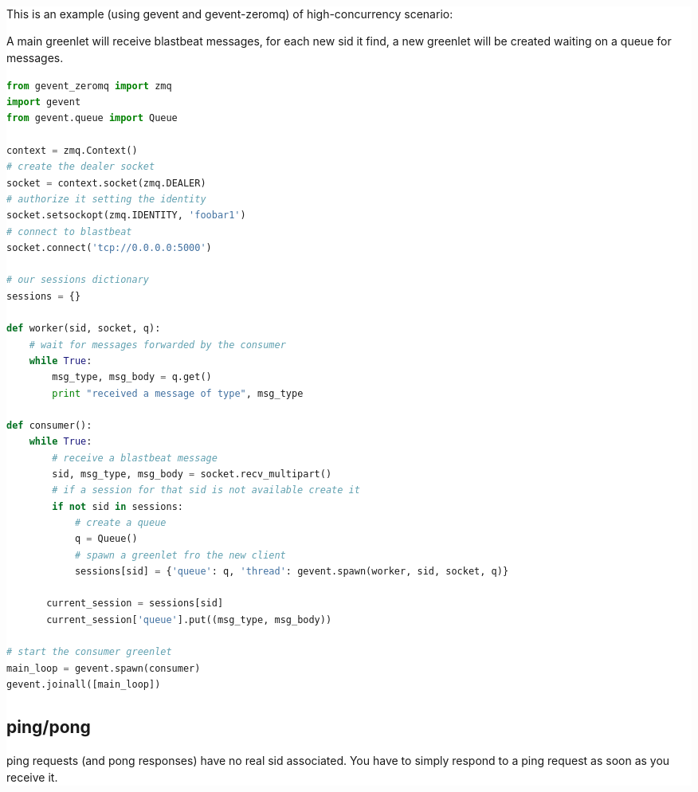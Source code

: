 This is an example (using gevent and gevent-zeromq) of high-concurrency scenario:

A  main greenlet will receive blastbeat messages, for each new sid it find, a new greenlet will be created waiting on a queue
for messages.


```python
from gevent_zeromq import zmq
import gevent
from gevent.queue import Queue

context = zmq.Context()
# create the dealer socket
socket = context.socket(zmq.DEALER)
# authorize it setting the identity
socket.setsockopt(zmq.IDENTITY, 'foobar1')
# connect to blastbeat
socket.connect('tcp://0.0.0.0:5000')

# our sessions dictionary
sessions = {}

def worker(sid, socket, q):
    # wait for messages forwarded by the consumer
    while True:
        msg_type, msg_body = q.get() 
        print "received a message of type", msg_type
    
def consumer():
    while True:
        # receive a blastbeat message
        sid, msg_type, msg_body = socket.recv_multipart()
        # if a session for that sid is not available create it
        if not sid in sessions:
            # create a queue
            q = Queue()
            # spawn a greenlet fro the new client
            sessions[sid] = {'queue': q, 'thread': gevent.spawn(worker, sid, socket, q)}
    
       current_session = sessions[sid]
       current_session['queue'].put((msg_type, msg_body))

# start the consumer greenlet
main_loop = gevent.spawn(consumer)
gevent.joinall([main_loop])
```

## ping/pong

ping requests (and pong responses) have no real sid associated. You have to simply respond to a ping request as soon as you receive it.

